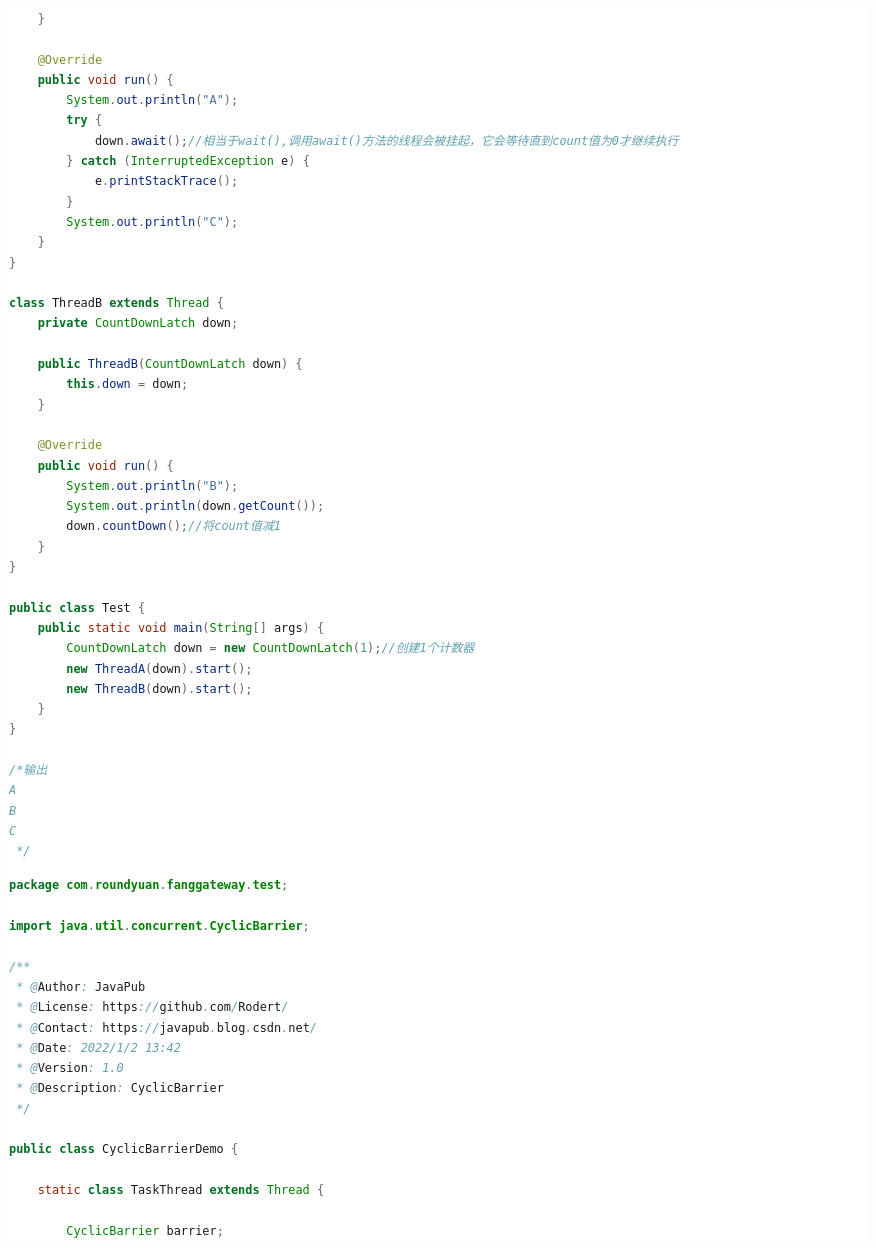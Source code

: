 ```java
    }

    @Override
    public void run() {
        System.out.println("A");
        try {
            down.await();//相当于wait(),调用await()方法的线程会被挂起，它会等待直到count值为0才继续执行
        } catch (InterruptedException e) {
            e.printStackTrace();
        }
        System.out.println("C");
    }
}

class ThreadB extends Thread {
    private CountDownLatch down;

    public ThreadB(CountDownLatch down) {
        this.down = down;
    }

    @Override
    public void run() {
        System.out.println("B");
        System.out.println(down.getCount());
        down.countDown();//将count值减1
    }
}

public class Test {
    public static void main(String[] args) {
        CountDownLatch down = new CountDownLatch(1);//创建1个计数器
        new ThreadA(down).start();
        new ThreadB(down).start();
    }
}

/*输出
A
B
C
 */
```

```java
package com.roundyuan.fanggateway.test;

import java.util.concurrent.CyclicBarrier;

/**
 * @Author: JavaPub
 * @License: https://github.com/Rodert/
 * @Contact: https://javapub.blog.csdn.net/
 * @Date: 2022/1/2 13:42
 * @Version: 1.0
 * @Description: CyclicBarrier
 */

public class CyclicBarrierDemo {

    static class TaskThread extends Thread {

        CyclicBarrier barrier;

```